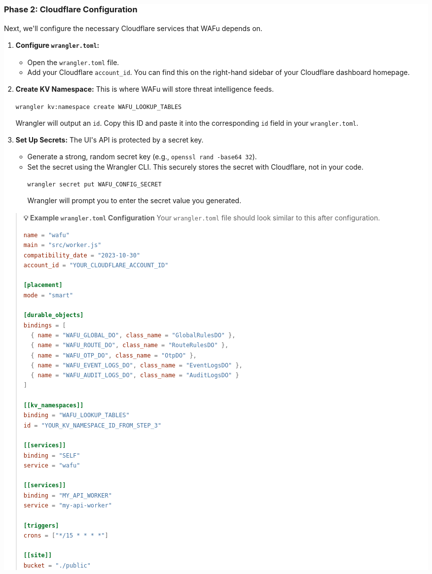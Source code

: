 ### Phase 2: Cloudflare Configuration

Next, we'll configure the necessary Cloudflare services that WAFu depends on.

1. **Configure `wrangler.toml`:**
    * Open the `wrangler.toml` file.
    * Add your Cloudflare `account_id`. You can find this on the right-hand sidebar of your Cloudflare dashboard
      homepage.

2. **Create KV Namespace:** This is where WAFu will store threat intelligence feeds.
   ```bash
   wrangler kv:namespace create WAFU_LOOKUP_TABLES
   ```
   Wrangler will output an `id`. Copy this ID and paste it into the corresponding `id` field in your `wrangler.toml`.

3. **Set Up Secrets:** The UI's API is protected by a secret key.
    * Generate a strong, random secret key (e.g., `openssl rand -base64 32`).
    * Set the secret using the Wrangler CLI. This securely stores the secret with Cloudflare, not in your code.
        ```bash
        wrangler secret put WAFU_CONFIG_SECRET
        ```
      Wrangler will prompt you to enter the secret value you generated.

> **💡 Example `wrangler.toml` Configuration**
> Your `wrangler.toml` file should look similar to this after configuration.
> ```toml
> name = "wafu"
> main = "src/worker.js"
> compatibility_date = "2023-10-30"
> account_id = "YOUR_CLOUDFLARE_ACCOUNT_ID"
> 
> [placement]
> mode = "smart"
> 
> [durable_objects]
> bindings = [
>   { name = "WAFU_GLOBAL_DO", class_name = "GlobalRulesDO" },
>   { name = "WAFU_ROUTE_DO", class_name = "RouteRulesDO" },
>   { name = "WAFU_OTP_DO", class_name = "OtpDO" },
>   { name = "WAFU_EVENT_LOGS_DO", class_name = "EventLogsDO" },
>   { name = "WAFU_AUDIT_LOGS_DO", class_name = "AuditLogsDO" }
> ]
> 
> [[kv_namespaces]]
> binding = "WAFU_LOOKUP_TABLES"
> id = "YOUR_KV_NAMESPACE_ID_FROM_STEP_3"
> 
> [[services]]
> binding = "SELF"
> service = "wafu"
> 
> [[services]]
> binding = "MY_API_WORKER"
> service = "my-api-worker"
> 
> [triggers]
> crons = ["*/15 * * * *"]
> 
> [[site]]
> bucket = "./public"
> ```
